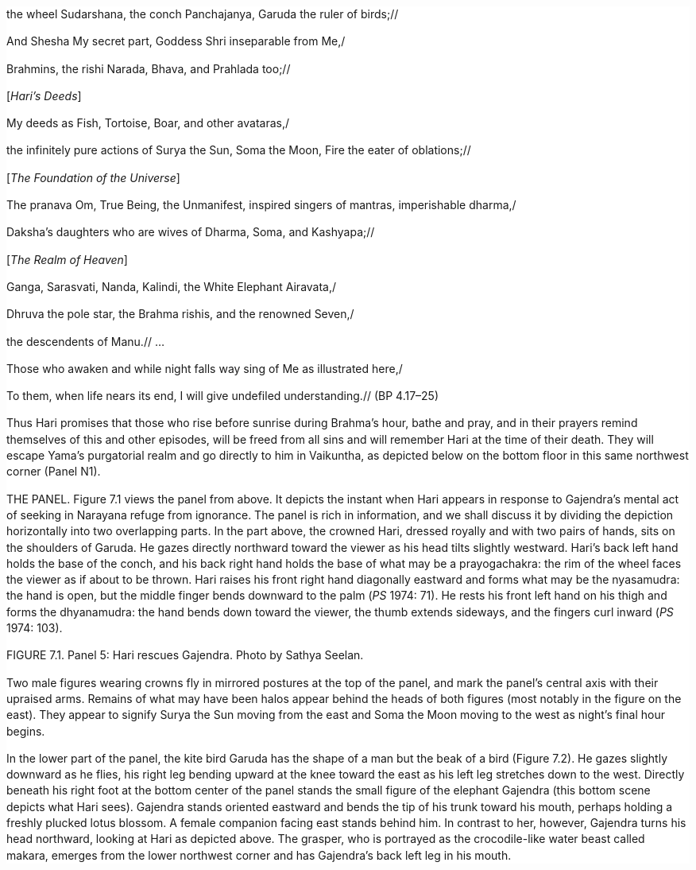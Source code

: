 the wheel Sudarshana, the conch Panchajanya, Garuda the ruler of birds;//

And Shesha My secret part, Goddess Shri inseparable from Me,/

Brahmins, the rishi Narada, Bhava, and Prahlada too;//

\[*Hari’s Deeds*\]

My deeds as Fish, Tortoise, Boar, and other avataras,/

the infinitely pure actions of Surya the Sun, Soma the Moon, Fire the eater of oblations;//

\[*The Foundation of the Universe*\]

The pranava Om, True Being, the Unmanifest, inspired singers of mantras, imperishable dharma,/

Daksha’s daughters who are wives of Dharma, Soma, and Kashyapa;//

\[*The Realm of Heaven*\]

Ganga, Sarasvati, Nanda, Kalindi, the White Elephant Airavata,/

Dhruva the pole star, the Brahma rishis, and the renowned Seven,/

the descendents of Manu.// …

Those who awaken and while night falls way sing of Me as illustrated here,/

To them, when life nears its end, I will give undefiled understanding.// \(BP 4.17–25\)


Thus Hari promises that those who rise before sunrise during Brahma’s hour, bathe and pray, and in their prayers remind themselves of this and other episodes, will be freed from all sins and will remember Hari at the time of their death. They will escape Yama’s purgatorial realm and go directly to him in Vaikuntha, as depicted below on the bottom floor in this same northwest corner \(Panel N1\).

THE PANEL. Figure 7.1 views the panel from above. It depicts the instant when Hari appears in response to Gajendra’s mental act of seeking in Narayana refuge from ignorance. The panel is rich in information, and we shall discuss it by dividing the depiction horizontally into two overlapping parts. In the part above, the crowned Hari, dressed royally and with two pairs of hands, sits on the shoulders of Garuda. He gazes directly northward toward the viewer as his head tilts slightly westward. Hari’s back left hand holds the base of the conch, and his back right hand holds the base of what may be a prayogachakra: the rim of the wheel faces the viewer as if about to be thrown. Hari raises his front right hand diagonally eastward and forms what may be the nyasamudra: the hand is open, but the middle finger bends downward to the palm \(*PS* 1974: 71\). He rests his front left hand on his thigh and forms the dhyanamudra: the hand bends down toward the viewer, the thumb extends sideways, and the fingers curl inward \(*PS* 1974: 103\).




FIGURE 7.1. Panel 5: Hari rescues Gajendra. Photo by Sathya Seelan.


Two male figures wearing crowns fly in mirrored postures at the top of the panel, and mark the panel’s central axis with their upraised arms. Remains of what may have been halos appear behind the heads of both figures \(most notably in the figure on the east\). They appear to signify Surya the Sun moving from the east and Soma the Moon moving to the west as night’s final hour begins.

In the lower part of the panel, the kite bird Garuda has the shape of a man but the beak of a bird \(Figure 7.2\). He gazes slightly downward as he flies, his right leg bending upward at the knee toward the east as his left leg stretches down to the west. Directly beneath his right foot at the bottom center of the panel stands the small figure of the elephant Gajendra \(this bottom scene depicts what Hari sees\). Gajendra stands oriented eastward and bends the tip of his trunk toward his mouth, perhaps holding a freshly plucked lotus blossom. A female companion facing east stands behind him. In contrast to her, however, Gajendra turns his head northward, looking at Hari as depicted above. The grasper, who is portrayed as the crocodile-like water beast called makara, emerges from the lower northwest corner and has Gajendra’s back left leg in his mouth.
